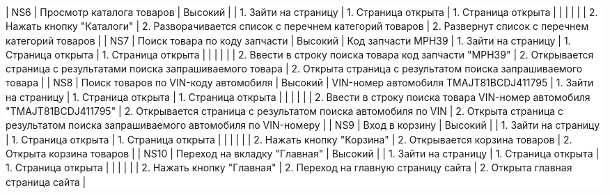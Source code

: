 |  NS6 | Просмотр каталога товаров                        |        Высокий       |                                                                     | 1. Зайти на страницу                                                              | 1. Страница открыта                                                                                           | 1. Страница открыта                                                                                                                                                                                        |
|      |                                                  |                      |                                                                     | 2. Нажать кнопку "Каталоги"                                                       | 2. Разворачивается список с перечнем категорий товаров                                                        | 2. Развернут список с перечнем категорий товаров                                                                                                                                                           |
|  NS7 | Поиск товара по коду запчасти                    |        Высокий       | Код запчасти MPH39                                                  | 1. Зайти на страницу                                                              | 1. Страница открыта                                                                                           | 1. Страница открыта                                                                                                                                                                                        |
|      |                                                  |                      |                                                                     | 2. Ввести в строку поиска товара код запчасти "MPH39"                             | 2. Открывается страница с результатами поиска запрашиваемого товара                                           | 2. Открыта страница с результатом поиска запрашиваемого товара                                                                                                                                             |
|  NS8 | Поиск товаров по VIN-коду автомобиля             |        Высокий       | VIN-номер автомобиля TMAJT81BCDJ411795                              | 1. Зайти на страницу                                                              | 1. Страница открыта                                                                                           | 1. Страница открыта                                                                                                                                                                                        |
|      |                                                  |                      |                                                                     | 2. Ввести в строку поиска товара VIN-номер автомобиля "TMAJT81BCDJ411795"         | 2. Открывается страница с результатом поиска автомобиля по VIN                                                | 2. Открыта страница с результатом поиска запрашиваемого автомобиля по VIN-номеру                                                                                                                           |
|  NS9 | Вход в корзину                                   |        Высокий       |                                                                     | 1. Зайти на страницу                                                              | 1. Страница открыта                                                                                           | 1. Страница открыта                                                                                                                                                                                        |
|      |                                                  |                      |                                                                     | 2. Нажать кнопку "Корзина"                                                        | 2. Открывается корзина товаров                                                                                | 2. Открыта корзина товаров                                                                                                                                                                                 |
| NS10 | Переход на вкладку "Главная"                     |        Высокий       |                                                                     | 1. Зайти на страницу                                                              | 1. Страница открыта                                                                                           | 1. Страница открыта                                                                                                                                                                                        |
|      |                                                  |                      |                                                                     | 2. Нажать кнопку "Главная"                                                        | 2. Переход на главную страницу сайта                                                                          | 2. Открыта главная страница сайта                                                                                                                                                                          |